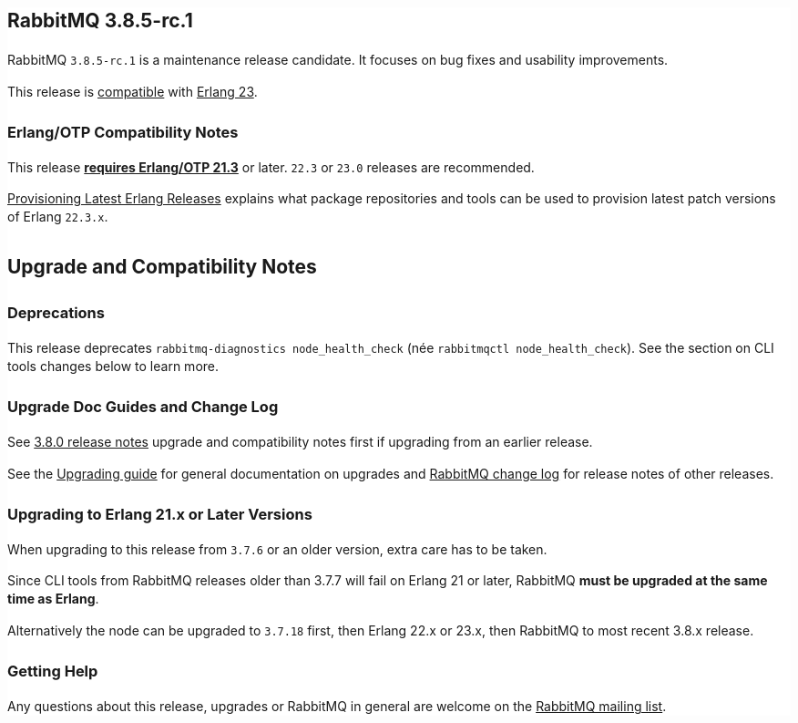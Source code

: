 ## RabbitMQ 3.8.5-rc.1

RabbitMQ `3.8.5-rc.1` is a maintenance release candidate.
It focuses on bug fixes and usability improvements.

This release is [compatible](https://groups.google.com/forum/#!topic/rabbitmq-users/wlPIWz3UYHQ) with [Erlang 23](http://blog.erlang.org/OTP-23-Highlights/).

### Erlang/OTP Compatibility Notes

This release [**requires Erlang/OTP 21.3**](https://www.rabbitmq.com/which-erlang.html) or later.
`22.3` or `23.0` releases are recommended.

[Provisioning Latest Erlang Releases](https://www.rabbitmq.com/which-erlang.html#erlang-repositories) explains
what package repositories and tools can be used to provision latest patch versions of Erlang `22.3.x`.


## Upgrade and Compatibility Notes

### Deprecations

This release deprecates `rabbitmq-diagnostics node_health_check` (née `rabbitmqctl node_health_check`).
See the section on CLI tools changes below to learn more.


### Upgrade Doc Guides and Change Log

See [3.8.0 release notes](https://github.com/rabbitmq/rabbitmq-server/releases/tag/v3.8.0) upgrade and
compatibility notes first if upgrading from an earlier release.

See the [Upgrading guide](https://www.rabbitmq.com/upgrade.html) for general documentation on upgrades and
[RabbitMQ change log](https://www.rabbitmq.com/changelog.html) for release notes of other releases.

### Upgrading to Erlang 21.x or Later Versions

When upgrading to this release from `3.7.6` or an older version, extra care has to be taken.

Since CLI tools from RabbitMQ releases older than 3.7.7 will fail on Erlang 21 or later,
RabbitMQ **must be upgraded at the same time as Erlang**.

Alternatively the node can be upgraded to `3.7.18` first, then Erlang 22.x or 23.x, then RabbitMQ to most recent
3.8.x release.

### Getting Help

Any questions about this release, upgrades or RabbitMQ in general are welcome on the [RabbitMQ mailing list](https://groups.google.com/forum/#!forum/rabbitmq-users).
